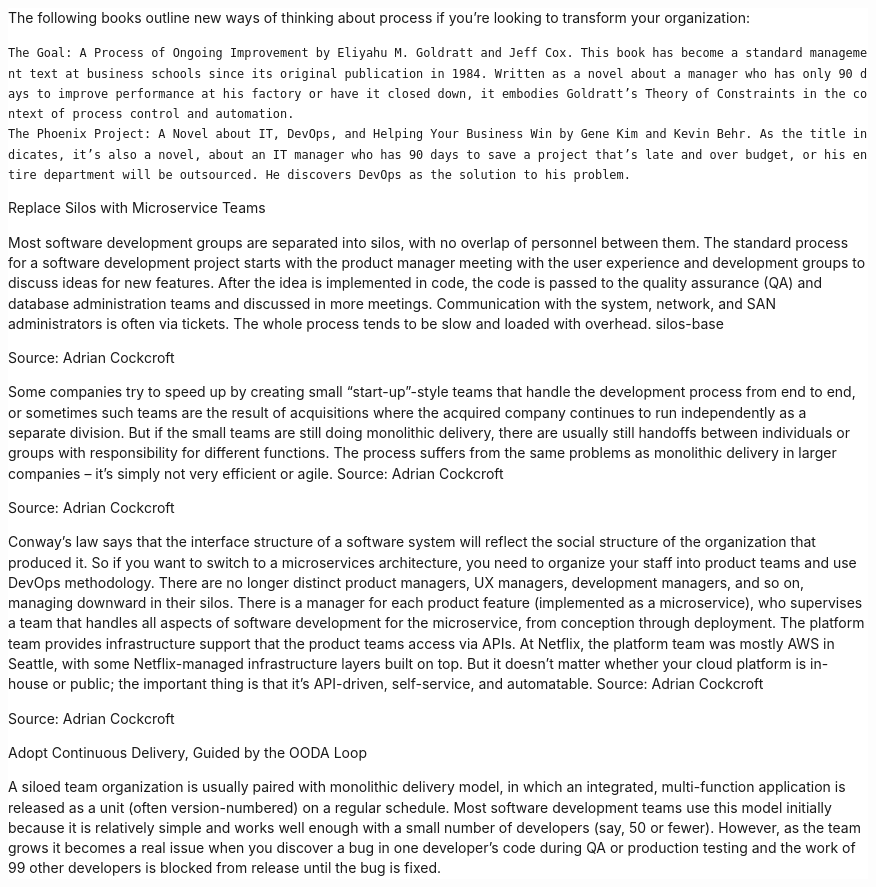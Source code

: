 The following books outline new ways of thinking about process if you’re looking to transform your organization:

    The Goal: A Process of Ongoing Improvement by Eliyahu M. Goldratt and Jeff Cox. This book has become a standard management text at business schools since its original publication in 1984. Written as a novel about a manager who has only 90 days to improve performance at his factory or have it closed down, it embodies Goldratt’s Theory of Constraints in the context of process control and automation.
    The Phoenix Project: A Novel about IT, DevOps, and Helping Your Business Win by Gene Kim and Kevin Behr. As the title indicates, it’s also a novel, about an IT manager who has 90 days to save a project that’s late and over budget, or his entire department will be outsourced. He discovers DevOps as the solution to his problem.

Replace Silos with Microservice Teams

Most software development groups are separated into silos, with no overlap of personnel between them. The standard process for a software development project starts with the product manager meeting with the user experience and development groups to discuss ideas for new features. After the idea is implemented in code, the code is passed to the quality assurance (QA) and database administration teams and discussed in more meetings. Communication with the system, network, and SAN administrators is often via tickets. The whole process tends to be slow and loaded with overhead.
silos-base

Source: Adrian Cockcroft

Some companies try to speed up by creating small “start-up”-style teams that handle the development process from end to end, or sometimes such teams are the result of acquisitions where the acquired company continues to run independently as a separate division. But if the small teams are still doing monolithic delivery, there are usually still handoffs between individuals or groups with responsibility for different functions. The process suffers from the same problems as monolithic delivery in larger companies – it’s simply not very efficient or agile.
Source: Adrian Cockcroft

Source: Adrian Cockcroft

Conway’s law says that the interface structure of a software system will reflect the social structure of the organization that produced it. So if you want to switch to a microservices architecture, you need to organize your staff into product teams and use DevOps methodology. There are no longer distinct product managers, UX managers, development managers, and so on, managing downward in their silos. There is a manager for each product feature (implemented as a microservice), who supervises a team that handles all aspects of software development for the microservice, from conception through deployment. The platform team provides infrastructure support that the product teams access via APIs. At Netflix, the platform team was mostly AWS in Seattle, with some Netflix-managed infrastructure layers built on top. But it doesn’t matter whether your cloud platform is in-house or public; the important thing is that it’s API-driven, self-service, and automatable.
Source: Adrian Cockcroft

Source: Adrian Cockcroft

 
Adopt Continuous Delivery, Guided by the OODA Loop

A siloed team organization is usually paired with monolithic delivery model, in which an integrated, multi-function application is released as a unit (often version-numbered) on a regular schedule. Most software development teams use this model initially because it is relatively simple and works well enough with a small number of developers (say, 50 or fewer). However, as the team grows it becomes a real issue when you discover a bug in one developer’s code during QA or production testing and the work of 99 other developers is blocked from release until the bug is fixed.
